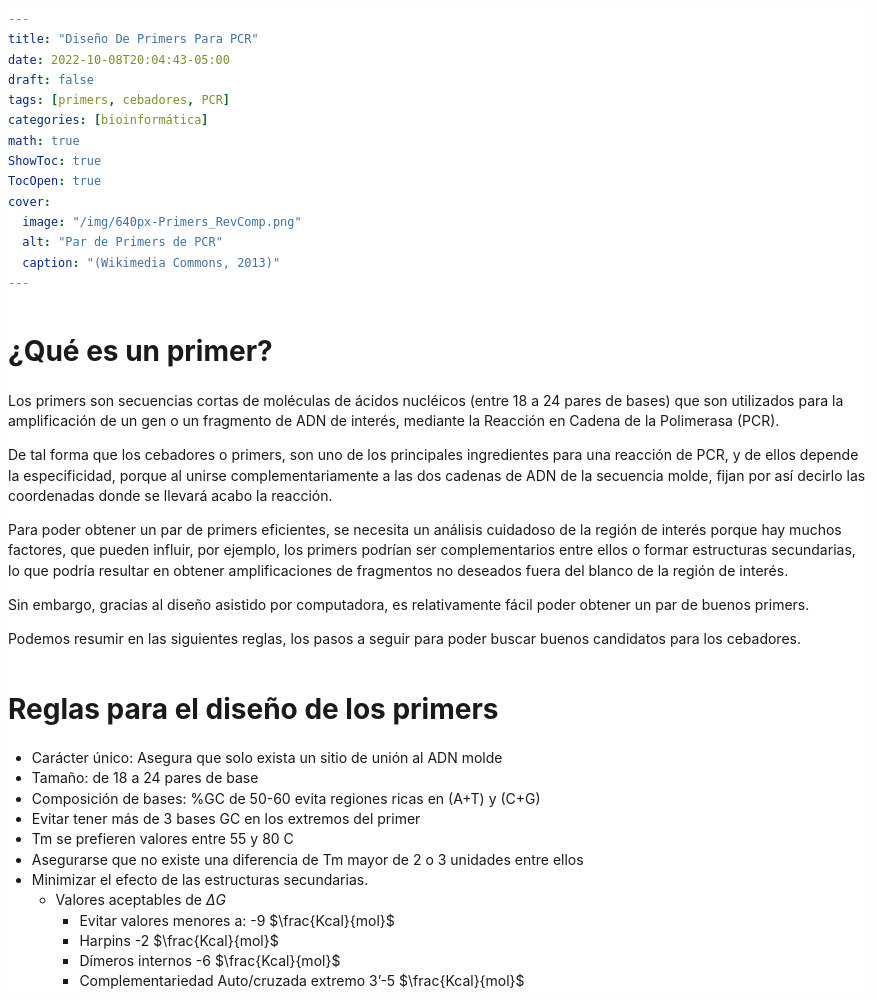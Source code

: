 ```yaml
---
title: "Diseño De Primers Para PCR"
date: 2022-10-08T20:04:43-05:00
draft: false
tags: [primers, cebadores, PCR]
categories: [bioinformática]
math: true
ShowToc: true
TocOpen: true
cover:
  image: "/img/640px-Primers_RevComp.png"
  alt: "Par de Primers de PCR"
  caption: "(Wikimedia Commons, 2013)"
---
```

# ¿Qué es un primer?

Los primers son secuencias cortas de moléculas de ácidos nucléicos (entre 18 a 24 pares de bases) que son utilizados para la amplificación de un gen o un fragmento de ADN de interés, mediante la Reacción en Cadena de la Polimerasa (PCR). 

De tal forma que los cebadores o primers, son uno de los principales ingredientes para una reacción de PCR, y de ellos depende la especificidad, porque al unirse complementariamente a las dos cadenas de ADN de la secuencia molde, fijan por así decirlo las coordenadas donde se llevará acabo la reacción.

Para poder obtener un par de primers eficientes, se necesita un análisis cuidadoso de la región de interés porque hay muchos factores, que pueden influir, por ejemplo, los primers podrían ser complementarios entre ellos o formar estructuras secundarias, lo que podría resultar en obtener amplificaciones de fragmentos no deseados fuera del blanco de la región de interés. 

Sin embargo, gracias al diseño asistido por computadora, es relativamente fácil poder obtener un par de buenos primers.

Podemos resumir en las siguientes reglas, los pasos a seguir para poder buscar buenos candidatos para los cebadores.

# Reglas para el diseño de los primers

- Carácter único: Asegura que solo exista un sitio de unión al ADN molde
- Tamaño: de 18 a 24 pares de base
- Composición de bases: %GC de 50-60 evita regiones ricas en (A+T) y (C+G)
- Evitar tener más de 3 bases GC en los extremos del primer
- Tm se prefieren valores entre 55 y 80 C
- Asegurarse que no existe una diferencia de Tm mayor de 2 o 3 unidades entre ellos
- Minimizar el efecto de las estructuras secundarias.
    - Valores aceptables de $\Delta G$
      - Evitar valores menores a: -9 $\frac{Kcal}{mol}$
      - Harpins -2 $\frac{Kcal}{mol}$
      - Dímeros internos -6 $\frac{Kcal}{mol}$
      - Complementariedad Auto/cruzada extremo 3’-5 $\frac{Kcal}{mol}$
